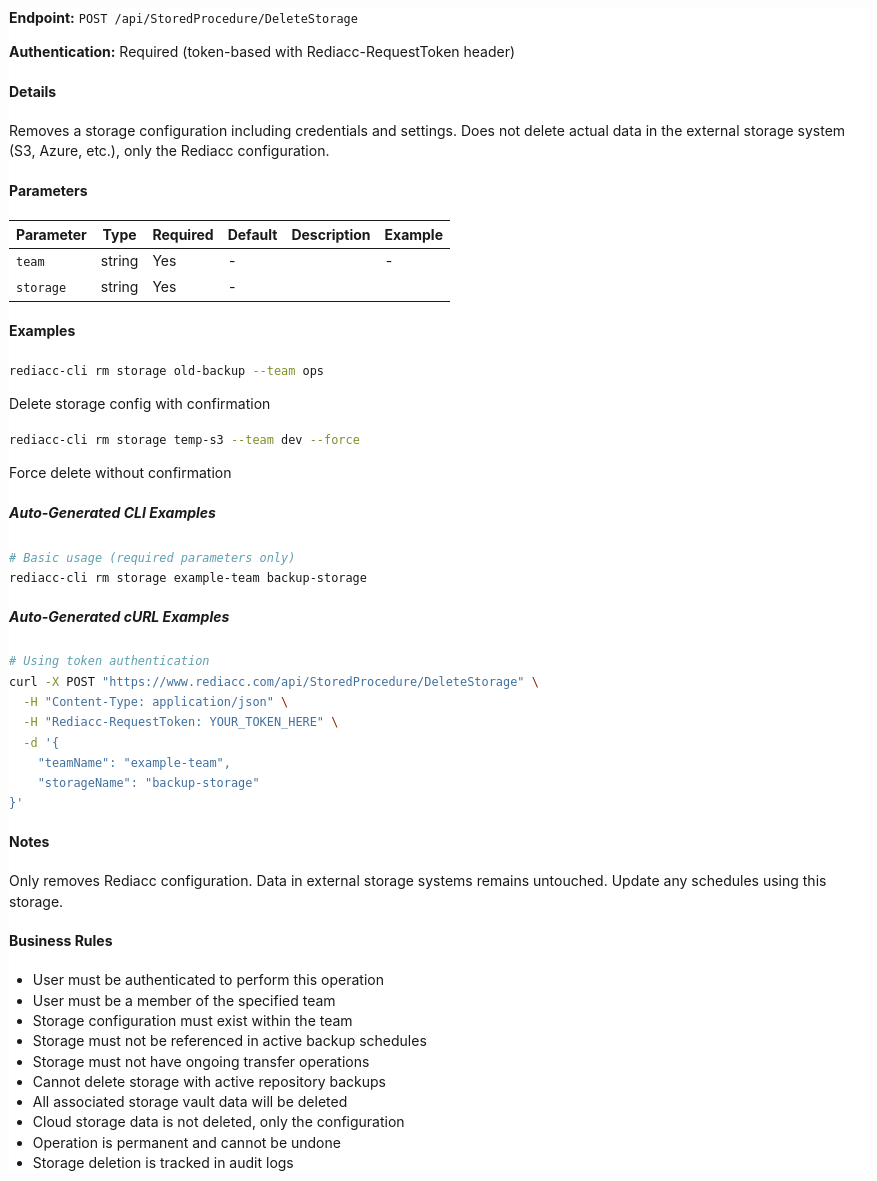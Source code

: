 **Endpoint:** `POST /api/StoredProcedure/DeleteStorage`

**Authentication:** Required (token-based with Rediacc-RequestToken header)

#### Details

Removes a storage configuration including credentials and settings. Does not delete actual data in the external storage system (S3, Azure, etc.), only the Rediacc configuration.

#### Parameters

| Parameter | Type | Required | Default | Description | Example |
|-----------|------|----------|---------|-------------|---------|
| `team` | string | Yes | - |  | - |
| `storage` | string | Yes | - |  |  |

#### Examples

```bash
rediacc-cli rm storage old-backup --team ops
```
Delete storage config with confirmation

```bash
rediacc-cli rm storage temp-s3 --team dev --force
```
Force delete without confirmation

##### Auto-Generated CLI Examples

```bash
# Basic usage (required parameters only)
rediacc-cli rm storage example-team backup-storage
```

##### Auto-Generated cURL Examples

```bash
# Using token authentication
curl -X POST "https://www.rediacc.com/api/StoredProcedure/DeleteStorage" \
  -H "Content-Type: application/json" \
  -H "Rediacc-RequestToken: YOUR_TOKEN_HERE" \
  -d '{
    "teamName": "example-team",
    "storageName": "backup-storage"
}'
```

#### Notes

Only removes Rediacc configuration. Data in external storage systems remains untouched. Update any schedules using this storage.

#### Business Rules

- User must be authenticated to perform this operation
- User must be a member of the specified team
- Storage configuration must exist within the team
- Storage must not be referenced in active backup schedules
- Storage must not have ongoing transfer operations
- Cannot delete storage with active repository backups
- All associated storage vault data will be deleted
- Cloud storage data is not deleted, only the configuration
- Operation is permanent and cannot be undone
- Storage deletion is tracked in audit logs
